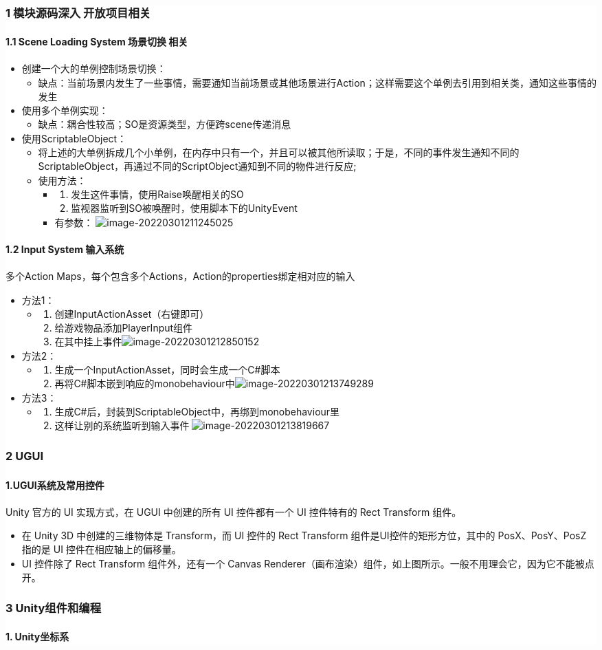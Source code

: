 ### 1 模块源码深入 开放项目相关

#### 1.1 Scene Loading System 场景切换 相关

+ 创建一个大的单例控制场景切换：
  + 缺点：当前场景内发生了一些事情，需要通知当前场景或其他场景进行Action；这样需要这个单例去引用到相关类，通知这些事情的发生
+ 使用多个单例实现：
  + 缺点：耦合性较高；SO是资源类型，方便跨scene传递消息
+ 使用ScriptableObject：
  + 将上述的大单例拆成几个小单例，在内存中只有一个，并且可以被其他所读取；于是，不同的事件发生通知不同的ScriptableObject，再通过不同的ScriptObject通知到不同的物件进行反应; 
  + 使用方法：
    + 1. 发生这件事情，使用Raise唤醒相关的SO
      2. 监视器监听到SO被唤醒时，使用脚本下的UnityEvent
    + 有参数： ![image-20220301211245025](C:\Users\evimb\AppData\Roaming\Typora\typora-user-images\image-20220301211245025.png)



#### 1.2 Input System 输入系统

 多个Action Maps，每个包含多个Actions，Action的properties绑定相对应的输入

+ 方法1：
  + 1. 创建InputActionAsset（右键即可）
    2. 给游戏物品添加PlayerInput组件
    3. 在其中挂上事件![image-20220301212850152](C:\Users\evimb\AppData\Roaming\Typora\typora-user-images\image-20220301212850152.png)
+ 方法2：
  + 1. 生成一个InputActionAsset，同时会生成一个C#脚本
    2. 再将C#脚本嵌到响应的monobehaviour中![image-20220301213749289](C:\Users\evimb\AppData\Roaming\Typora\typora-user-images\image-20220301213749289.png)
+ 方法3：
  + 1. 生成C#后，封装到ScriptableObject中，再绑到monobehaviour里
    2. 这样让别的系统监听到输入事件 ![image-20220301213819667](C:\Users\evimb\AppData\Roaming\Typora\typora-user-images\image-20220301213819667.png)



### 2 UGUI

#### 1.UGUI系统及常用控件

Unity 官方的 UI 实现方式，在 UGUI 中创建的所有 UI 控件都有一个 UI 控件特有的 Rect Transform 组件。

+ 在 Unity 3D 中创建的三维物体是 Transform，而 UI 控件的 Rect Transform 组件是UI控件的矩形方位，其中的 PosX、PosY、PosZ 指的是 UI 控件在相应轴上的偏移量。
+ UI 控件除了 Rect Transform 组件外，还有一个 Canvas Renderer（画布渲染）组件，如上图所示。一般不用理会它，因为它不能被点开。



### 3 Unity组件和编程

#### 1. Unity坐标系
